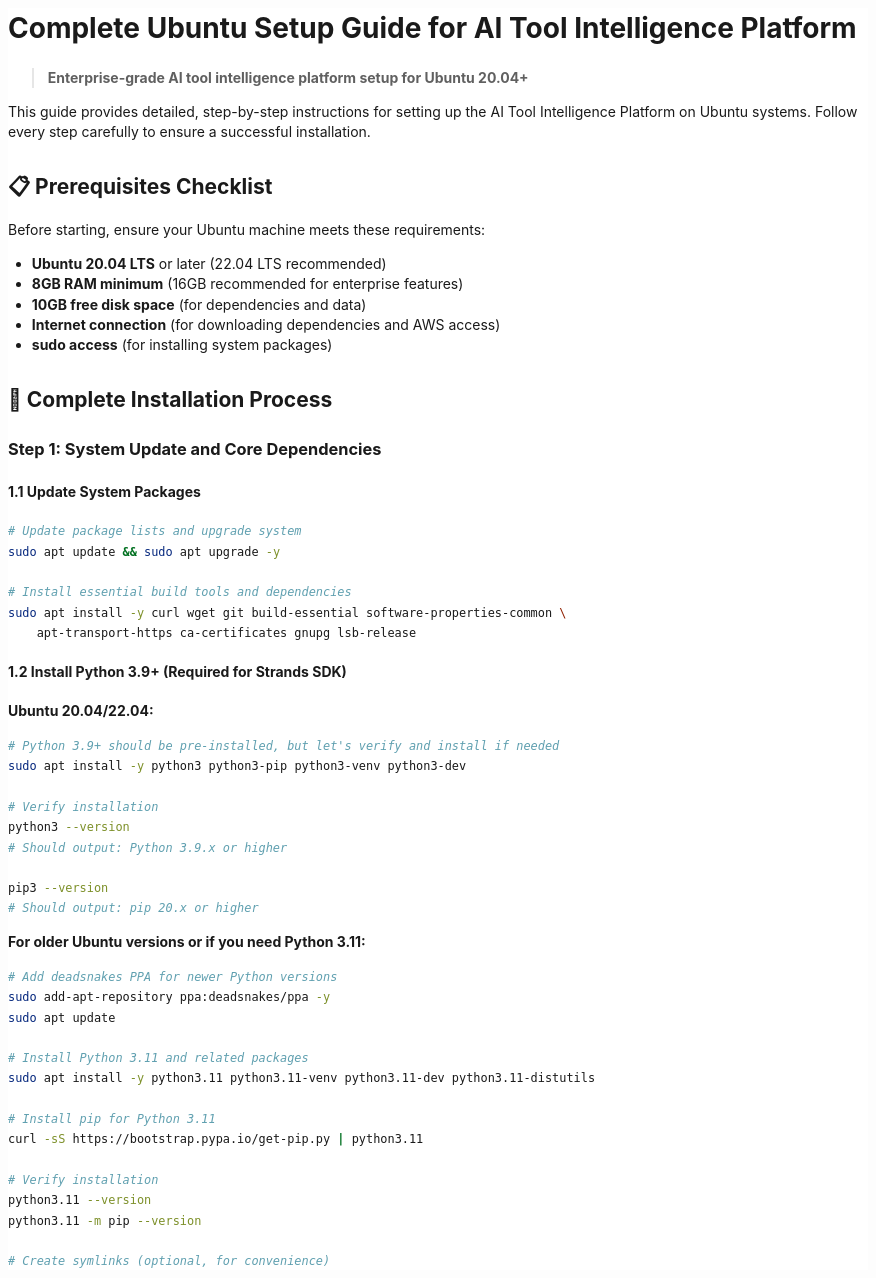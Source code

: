 # Complete Ubuntu Setup Guide for AI Tool Intelligence Platform

> **Enterprise-grade AI tool intelligence platform setup for Ubuntu 20.04+**

This guide provides detailed, step-by-step instructions for setting up the AI Tool Intelligence Platform on Ubuntu systems. Follow every step carefully to ensure a successful installation.

## 📋 Prerequisites Checklist

Before starting, ensure your Ubuntu machine meets these requirements:

- **Ubuntu 20.04 LTS** or later (22.04 LTS recommended)
- **8GB RAM minimum** (16GB recommended for enterprise features)
- **10GB free disk space** (for dependencies and data)
- **Internet connection** (for downloading dependencies and AWS access)
- **sudo access** (for installing system packages)

## 🚀 Complete Installation Process

### Step 1: System Update and Core Dependencies

#### 1.1 Update System Packages

```bash
# Update package lists and upgrade system
sudo apt update && sudo apt upgrade -y

# Install essential build tools and dependencies
sudo apt install -y curl wget git build-essential software-properties-common \
    apt-transport-https ca-certificates gnupg lsb-release
```

#### 1.2 Install Python 3.9+ (Required for Strands SDK)

**Ubuntu 20.04/22.04:**
```bash
# Python 3.9+ should be pre-installed, but let's verify and install if needed
sudo apt install -y python3 python3-pip python3-venv python3-dev

# Verify installation
python3 --version
# Should output: Python 3.9.x or higher

pip3 --version
# Should output: pip 20.x or higher
```

**For older Ubuntu versions or if you need Python 3.11:**
```bash
# Add deadsnakes PPA for newer Python versions
sudo add-apt-repository ppa:deadsnakes/ppa -y
sudo apt update

# Install Python 3.11 and related packages
sudo apt install -y python3.11 python3.11-venv python3.11-dev python3.11-distutils

# Install pip for Python 3.11
curl -sS https://bootstrap.pypa.io/get-pip.py | python3.11

# Verify installation
python3.11 --version
python3.11 -m pip --version

# Create symlinks (optional, for convenience)
```